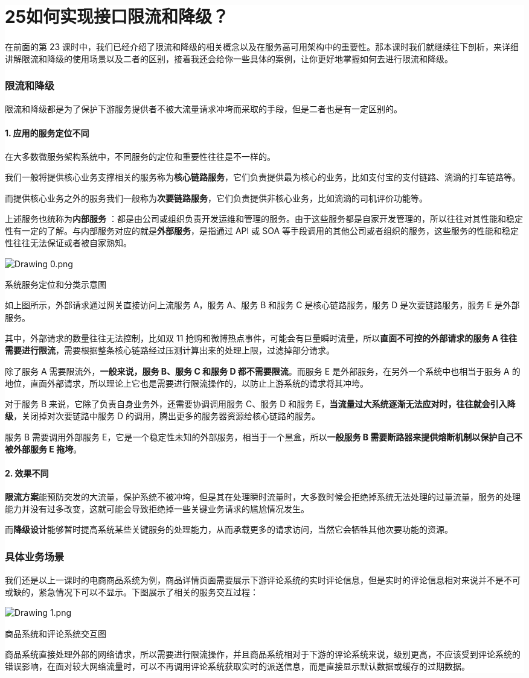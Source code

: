 # 25如何实现接口限流和降级？

在前面的第 23 课时中，我们已经介绍了限流和降级的相关概念以及在服务高可用架构中的重要性。那本课时我们就继续往下剖析，来详细讲解限流和降级的使用场景以及二者的区别，接着我还会给你一些具体的案例，让你更好地掌握如何去进行限流和降级。

### 限流和降级

限流和降级都是为了保护下游服务提供者不被大流量请求冲垮而采取的手段，但是二者也是有一定区别的。

#### 1. 应用的服务定位不同

在大多数微服务架构系统中，不同服务的定位和重要性往往是不一样的。

我们一般将提供核心业务支撑相关的服务称为**核心链路服务**，它们负责提供最为核心的业务，比如支付宝的支付链路、滴滴的打车链路等。

而提供核心业务之外的服务我们一般称为**次要链路服务**，它们负责提供非核心业务，比如滴滴的司机评价功能等。

上述服务也统称为**内部服务** ：都是由公司或组织负责开发运维和管理的服务。由于这些服务都是自家开发管理的，所以往往对其性能和稳定性有一定的了解。与内部服务对应的就是**外部服务**，是指通过 API 或 SOA 等手段调用的其他公司或者组织的服务，这些服务的性能和稳定性往往无法保证或者被自家熟知。


<Image alt="Drawing 0.png" src="https://s0.lgstatic.com/i/image/M00/4F/F9/CgqCHl9hpCCAZePCAABZjumIw_A149.png"/> 
  
系统服务定位和分类示意图

如上图所示，外部请求通过网关直接访问上流服务 A，服务 A、服务 B 和服务 C 是核心链路服务，服务 D 是次要链路服务，服务 E 是外部服务。

其中，外部请求的数量往往无法控制，比如双 11 抢购和微博热点事件，可能会有巨量瞬时流量，所以**直面不可控的外部请求的服务 A 往往需要进行限流**，需要根据整条核心链路经过压测计算出来的处理上限，过滤掉部分请求。

除了服务 A 需要限流外，**一般来说，服务 B、服务 C 和服务 D 都不需要限流**。而服务 E 是外部服务，在另外一个系统中也相当于服务 A 的地位，直面外部请求，所以理论上它也是需要进行限流操作的，以防止上游系统的请求将其冲垮。

对于服务 B 来说，它除了负责自身业务外，还需要协调调用服务 C、服务 D 和服务 E，**当流量过大系统逐渐无法应对时，往往就会引入降级**，关闭掉对次要链路中服务 D 的调用，腾出更多的服务器资源给核心链路的服务。

服务 B 需要调用外部服务 E，它是一个稳定性未知的外部服务，相当于一个黑盒，所以**一般服务 B 需要断路器来提供熔断机制以保护自己不被外部服务 E 拖垮**。

#### 2. 效果不同

**限流方案**能预防突发的大流量，保护系统不被冲垮，但是其在处理瞬时流量时，大多数时候会拒绝掉系统无法处理的过量流量，服务的处理能力并没有过多改变，这就可能会导致拒绝掉一些关键业务请求的尴尬情况发生。

而**降级设计**能够暂时提高系统某些关键服务的处理能力，从而承载更多的请求访问，当然它会牺牲其他次要功能的资源。

### 具体业务场景

我们还是以上一课时的电商商品系统为例，商品详情页面需要展示下游评论系统的实时评论信息，但是实时的评论信息相对来说并不是不可或缺的，紧急情况下可以不显示。下图展示了相关的服务交互过程：


<Image alt="Drawing 1.png" src="https://s0.lgstatic.com/i/image/M00/4F/EE/Ciqc1F9hpDCAPo2GAABR4306i7Q796.png"/> 
  
商品系统和评论系统交互图

商品系统直接处理外部的网络请求，所以需要进行限流操作，并且商品系统相对于下游的评论系统来说，级别更高，不应该受到评论系统的错误影响，在面对较大网络流量时，可以不再调用评论系统获取实时的派送信息，而是直接显示默认数据或缓存的过期数据。
